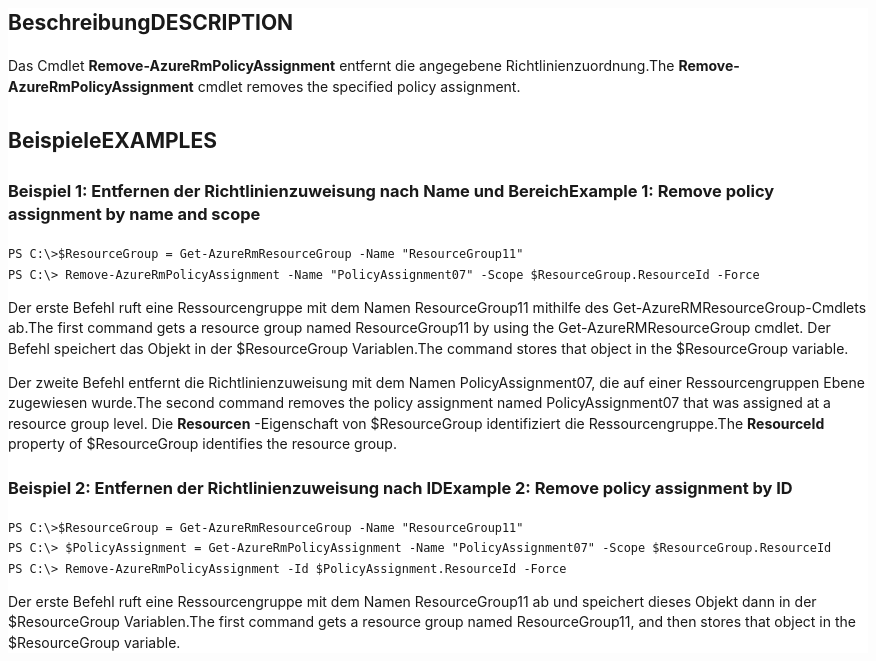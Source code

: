 ## <span data-ttu-id="f7078-108">Beschreibung</span><span class="sxs-lookup"><span data-stu-id="f7078-108">DESCRIPTION</span></span>
<span data-ttu-id="f7078-109">Das Cmdlet **Remove-AzureRmPolicyAssignment** entfernt die angegebene Richtlinienzuordnung.</span><span class="sxs-lookup"><span data-stu-id="f7078-109">The **Remove-AzureRmPolicyAssignment** cmdlet removes the specified policy assignment.</span></span>

## <span data-ttu-id="f7078-110">Beispiele</span><span class="sxs-lookup"><span data-stu-id="f7078-110">EXAMPLES</span></span>

### <span data-ttu-id="f7078-111">Beispiel 1: Entfernen der Richtlinienzuweisung nach Name und Bereich</span><span class="sxs-lookup"><span data-stu-id="f7078-111">Example 1: Remove policy assignment by name and scope</span></span>
```
PS C:\>$ResourceGroup = Get-AzureRmResourceGroup -Name "ResourceGroup11"
PS C:\> Remove-AzureRmPolicyAssignment -Name "PolicyAssignment07" -Scope $ResourceGroup.ResourceId -Force
```

<span data-ttu-id="f7078-112">Der erste Befehl ruft eine Ressourcengruppe mit dem Namen ResourceGroup11 mithilfe des Get-AzureRMResourceGroup-Cmdlets ab.</span><span class="sxs-lookup"><span data-stu-id="f7078-112">The first command gets a resource group named ResourceGroup11 by using the Get-AzureRMResourceGroup cmdlet.</span></span>
<span data-ttu-id="f7078-113">Der Befehl speichert das Objekt in der $ResourceGroup Variablen.</span><span class="sxs-lookup"><span data-stu-id="f7078-113">The command stores that object in the $ResourceGroup variable.</span></span>

<span data-ttu-id="f7078-114">Der zweite Befehl entfernt die Richtlinienzuweisung mit dem Namen PolicyAssignment07, die auf einer Ressourcengruppen Ebene zugewiesen wurde.</span><span class="sxs-lookup"><span data-stu-id="f7078-114">The second command removes the policy assignment named PolicyAssignment07 that was assigned at a resource group level.</span></span>
<span data-ttu-id="f7078-115">Die **Resourcen** -Eigenschaft von $ResourceGroup identifiziert die Ressourcengruppe.</span><span class="sxs-lookup"><span data-stu-id="f7078-115">The **ResourceId** property of $ResourceGroup identifies the resource group.</span></span>

### <span data-ttu-id="f7078-116">Beispiel 2: Entfernen der Richtlinienzuweisung nach ID</span><span class="sxs-lookup"><span data-stu-id="f7078-116">Example 2: Remove policy assignment by ID</span></span>
```
PS C:\>$ResourceGroup = Get-AzureRmResourceGroup -Name "ResourceGroup11" 
PS C:\> $PolicyAssignment = Get-AzureRmPolicyAssignment -Name "PolicyAssignment07" -Scope $ResourceGroup.ResourceId
PS C:\> Remove-AzureRmPolicyAssignment -Id $PolicyAssignment.ResourceId -Force
```

<span data-ttu-id="f7078-117">Der erste Befehl ruft eine Ressourcengruppe mit dem Namen ResourceGroup11 ab und speichert dieses Objekt dann in der $ResourceGroup Variablen.</span><span class="sxs-lookup"><span data-stu-id="f7078-117">The first command gets a resource group named ResourceGroup11, and then stores that object in the $ResourceGroup variable.</span></span>
